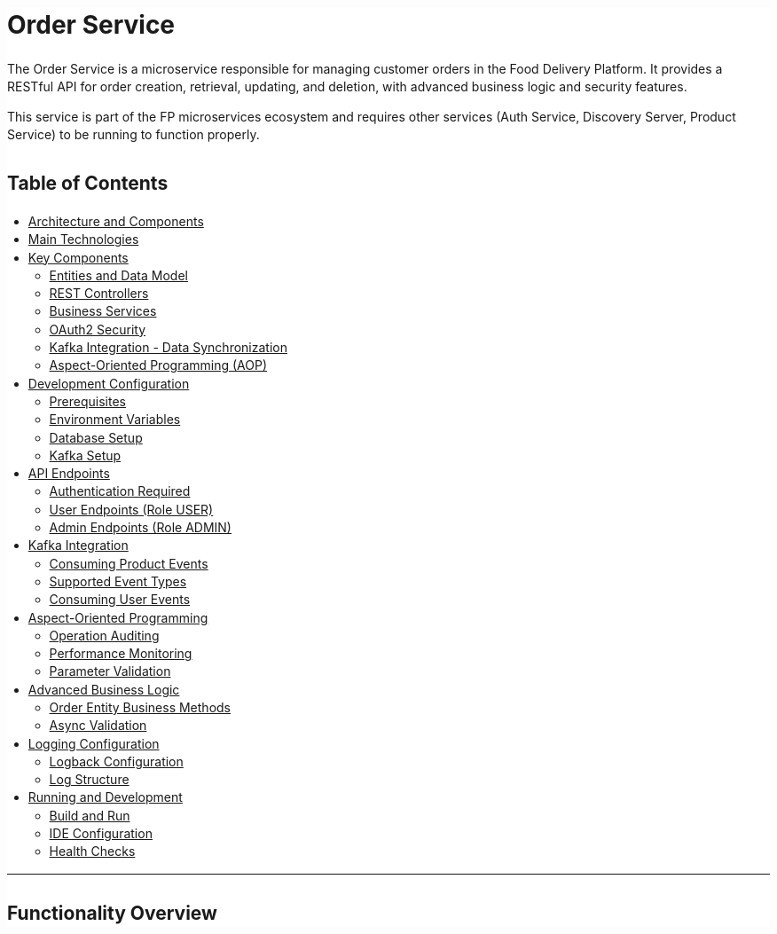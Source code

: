 # Order Service

The Order Service is a microservice responsible for managing customer orders in the Food Delivery Platform. It provides a RESTful API for order creation, retrieval, updating, and deletion, with advanced business logic and security features.

This service is part of the FP microservices ecosystem and requires other services (Auth Service, Discovery Server, Product Service) to be running to function properly.

## Table of Contents

- [Architecture and Components](#architecture-and-components)
- [Main Technologies](#main-technologies)
- [Key Components](#key-components)
  - [Entities and Data Model](#1-entities-and-data-model)
  - [REST Controllers](#2-rest-controllers)
  - [Business Services](#3-business-services)
  - [OAuth2 Security](#4-oauth2-security)
  - [Kafka Integration - Data Synchronization](#5-kafka-integration---data-synchronization)
  - [Aspect-Oriented Programming (AOP)](#6-aspect-oriented-programming-aop)
- [Development Configuration](#development-configuration)
  - [Prerequisites](#prerequisites)
  - [Environment Variables](#environment-variables)
  - [Database Setup](#database-setup)
  - [Kafka Setup](#kafka-setup)
- [API Endpoints](#api-endpoints)
  - [Authentication Required](#authentication-required)
  - [User Endpoints (Role USER)](#user-endpoints-role-user)
  - [Admin Endpoints (Role ADMIN)](#admin-endpoints-role-admin)
- [Kafka Integration](#kafka-integration)
  - [Consuming Product Events](#consuming-product-events)
  - [Supported Event Types](#supported-event-types)
  - [Consuming User Events](#consuming-user-events)
- [Aspect-Oriented Programming](#aspect-oriented-programming)
  - [Operation Auditing](#operation-auditing)
  - [Performance Monitoring](#performance-monitoring)
  - [Parameter Validation](#parameter-validation)
- [Advanced Business Logic](#advanced-business-logic)
  - [Order Entity Business Methods](#order-entity-business-methods)
  - [Async Validation](#async-validation)
- [Logging Configuration](#logging-configuration)
  - [Logback Configuration](#logback-configuration)
  - [Log Structure](#log-structure)
- [Running and Development](#running-and-development)
  - [Build and Run](#build-and-run)
  - [IDE Configuration](#ide-configuration)
  - [Health Checks](#health-checks)

---

## Functionality Overview
